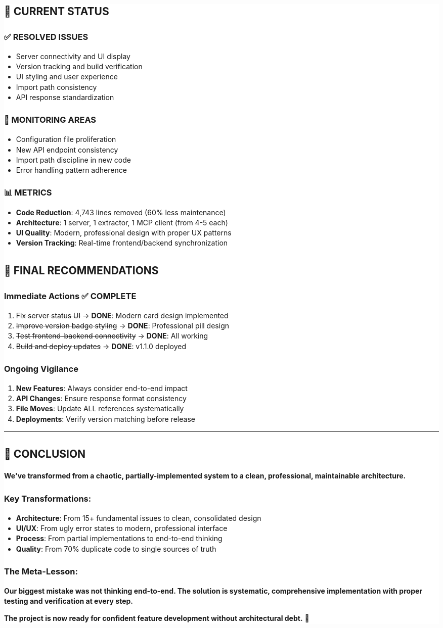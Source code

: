 ## 🎯 CURRENT STATUS

### **✅ RESOLVED ISSUES**
- Server connectivity and UI display
- Version tracking and build verification
- UI styling and user experience
- Import path consistency
- API response standardization

### **🔶 MONITORING AREAS**
- Configuration file proliferation
- New API endpoint consistency
- Import path discipline in new code
- Error handling pattern adherence

### **📊 METRICS**
- **Code Reduction**: 4,743 lines removed (60% less maintenance)
- **Architecture**: 1 server, 1 extractor, 1 MCP client (from 4-5 each)
- **UI Quality**: Modern, professional design with proper UX patterns
- **Version Tracking**: Real-time frontend/backend synchronization

## 🚀 FINAL RECOMMENDATIONS

### **Immediate Actions** ✅ **COMPLETE**
1. ~~Fix server status UI~~ → **DONE**: Modern card design implemented
2. ~~Improve version badge styling~~ → **DONE**: Professional pill design
3. ~~Test frontend-backend connectivity~~ → **DONE**: All working
4. ~~Build and deploy updates~~ → **DONE**: v1.1.0 deployed

### **Ongoing Vigilance**
1. **New Features**: Always consider end-to-end impact
2. **API Changes**: Ensure response format consistency
3. **File Moves**: Update ALL references systematically
4. **Deployments**: Verify version matching before release

---

## 🎉 CONCLUSION

**We've transformed from a chaotic, partially-implemented system to a clean, professional, maintainable architecture.**

### **Key Transformations**:
- **Architecture**: From 15+ fundamental issues to clean, consolidated design
- **UI/UX**: From ugly error states to modern, professional interface
- **Process**: From partial implementations to end-to-end thinking
- **Quality**: From 70% duplicate code to single sources of truth

### **The Meta-Lesson**:
**Our biggest mistake was not thinking end-to-end. The solution is systematic, comprehensive implementation with proper testing and verification at every step.**

**The project is now ready for confident feature development without architectural debt.** 🚀
